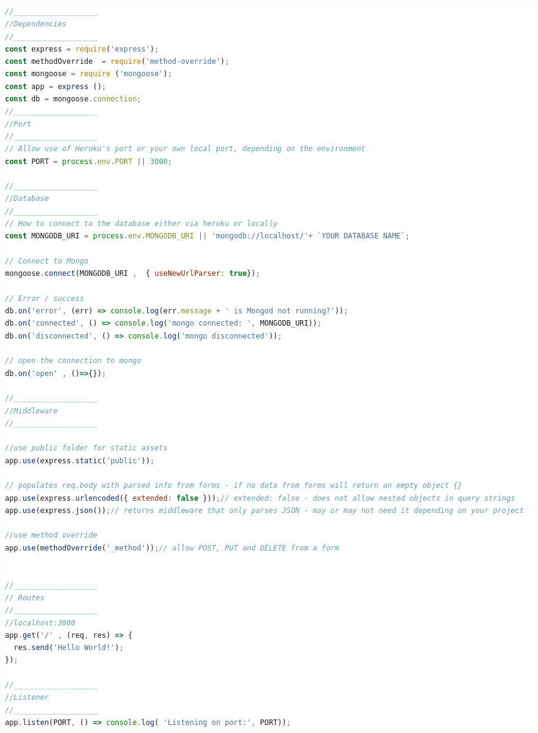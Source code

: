 ```js
//___________________
//Dependencies
//___________________
const express = require('express');
const methodOverride  = require('method-override');
const mongoose = require ('mongoose');
const app = express ();
const db = mongoose.connection;
//___________________
//Port
//___________________
// Allow use of Heroku's port or your own local port, depending on the environment
const PORT = process.env.PORT || 3000;

//___________________
//Database
//___________________
// How to connect to the database either via heroku or locally
const MONGODB_URI = process.env.MONGODB_URI || 'mongodb://localhost/'+ `YOUR DATABASE NAME`;

// Connect to Mongo
mongoose.connect(MONGODB_URI ,  { useNewUrlParser: true});

// Error / success
db.on('error', (err) => console.log(err.message + ' is Mongod not running?'));
db.on('connected', () => console.log('mongo connected: ', MONGODB_URI));
db.on('disconnected', () => console.log('mongo disconnected'));

// open the connection to mongo
db.on('open' , ()=>{});

//___________________
//Middleware
//___________________

//use public folder for static assets
app.use(express.static('public'));

// populates req.body with parsed info from forms - if no data from forms will return an empty object {}
app.use(express.urlencoded({ extended: false }));// extended: false - does not allow nested objects in query strings
app.use(express.json());// returns middleware that only parses JSON - may or may not need it depending on your project

//use method override
app.use(methodOverride('_method'));// allow POST, PUT and DELETE from a form


//___________________
// Routes
//___________________
//localhost:3000 
app.get('/' , (req, res) => {
  res.send('Hello World!');
});

//___________________
//Listener
//___________________
app.listen(PORT, () => console.log( 'Listening on port:', PORT));

```